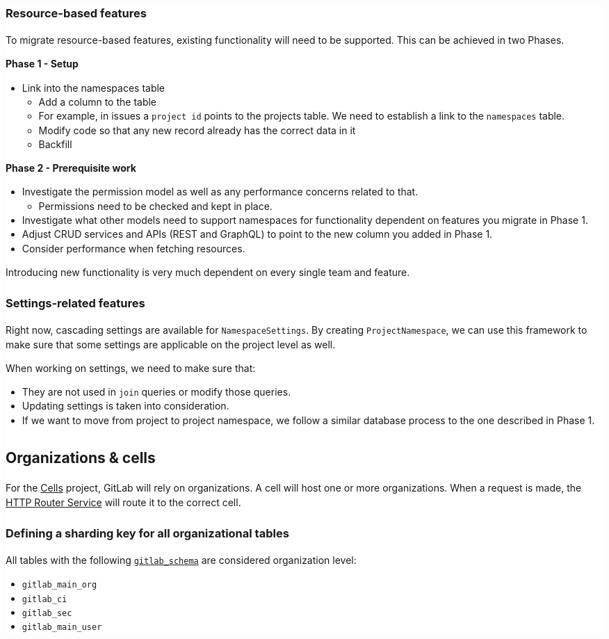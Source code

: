 ### Resource-based features

To migrate resource-based features, existing functionality will need to be supported. This can be achieved in two Phases.

**Phase 1 - Setup**

- Link into the namespaces table
  - Add a column to the table
  - For example, in issues a `project id` points to the projects table. We need to establish a link to the `namespaces` table.
  - Modify code so that any new record already has the correct data in it
  - Backfill

**Phase 2 - Prerequisite work**

- Investigate the permission model as well as any performance concerns related to that.
  - Permissions need to be checked and kept in place.
- Investigate what other models need to support namespaces for functionality dependent on features you migrate in Phase 1.
- Adjust CRUD services and APIs (REST and GraphQL) to point to the new column you added in Phase 1.
- Consider performance when fetching resources.

Introducing new functionality is very much dependent on every single team and feature.

### Settings-related features

Right now, cascading settings are available for `NamespaceSettings`. By creating `ProjectNamespace`,
we can use this framework to make sure that some settings are applicable on the project level as well.

When working on settings, we need to make sure that:

- They are not used in `join` queries or modify those queries.
- Updating settings is taken into consideration.
- If we want to move from project to project namespace, we follow a similar database process to the one described in Phase 1.

## Organizations & cells

For the [Cells](../cells) project, GitLab will rely on organizations. A cell will host one or more organizations. When a request is made, the [HTTP Router Service](https://handbook.gitlab.com/handbook/engineering/architecture/design-documents/cells/http_routing_service/) will route it to the correct cell.

### Defining a sharding key for all organizational tables

All tables with the following [`gitlab_schema`](../cells/_index.md#available-cells--organization-schemas) are considered organization level:

- `gitlab_main_org`
- `gitlab_ci`
- `gitlab_sec`
- `gitlab_main_user`
